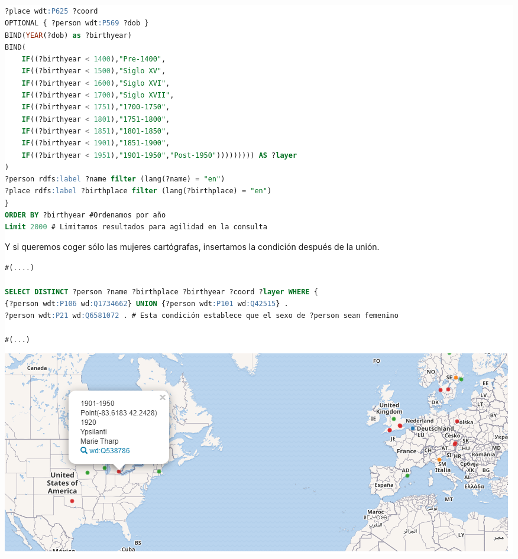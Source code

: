 ```sql
?place wdt:P625 ?coord
OPTIONAL { ?person wdt:P569 ?dob }
BIND(YEAR(?dob) as ?birthyear)
BIND(
    IF((?birthyear < 1400),"Pre-1400",
    IF((?birthyear < 1500),"Siglo XV", 
    IF((?birthyear < 1600),"Siglo XVI",
    IF((?birthyear < 1700),"Siglo XVII",      
    IF((?birthyear < 1751),"1700-1750", 
    IF((?birthyear < 1801),"1751-1800", 
    IF((?birthyear < 1851),"1801-1850", 
    IF((?birthyear < 1901),"1851-1900", 
    IF((?birthyear < 1951),"1901-1950","Post-1950"))))))))) AS ?layer
)
?person rdfs:label ?name filter (lang(?name) = "en")
?place rdfs:label ?birthplace filter (lang(?birthplace) = "en")
} 
ORDER BY ?birthyear #Ordenamos por año
Limit 2000 # Limitamos resultados para agilidad en la consulta
```

Y si queremos coger sólo las mujeres cartógrafas, insertamos la condición después de la unión.

```sql
#(....)

SELECT DISTINCT ?person ?name ?birthplace ?birthyear ?coord ?layer WHERE {
{?person wdt:P106 wd:Q1734662} UNION {?person wdt:P101 wd:Q42515} .
?person wdt:P21 wd:Q6581072 . # Esta condición establece que el sexo de ?person sean femenino

#(...) 
```

![Mapa con las mujeres cartógrafas de Wikidata](img/wiki-woman-carto.png)
